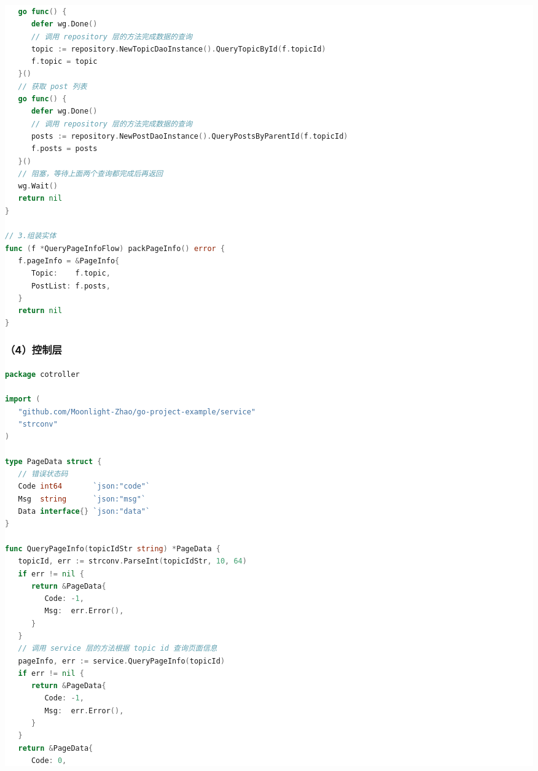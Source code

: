```go
   go func() {
      defer wg.Done()
      // 调用 repository 层的方法完成数据的查询
      topic := repository.NewTopicDaoInstance().QueryTopicById(f.topicId)
      f.topic = topic
   }()
   // 获取 post 列表
   go func() {
      defer wg.Done()
      // 调用 repository 层的方法完成数据的查询
      posts := repository.NewPostDaoInstance().QueryPostsByParentId(f.topicId)
      f.posts = posts
   }()
   // 阻塞，等待上面两个查询都完成后再返回
   wg.Wait()
   return nil
}

// 3.组装实体
func (f *QueryPageInfoFlow) packPageInfo() error {
   f.pageInfo = &PageInfo{
      Topic:    f.topic,
      PostList: f.posts,
   }
   return nil
}
```

### **（4）控制层**

```go
package cotroller

import (
   "github.com/Moonlight-Zhao/go-project-example/service"
   "strconv"
)

type PageData struct {
   // 错误状态码
   Code int64       `json:"code"`
   Msg  string      `json:"msg"`
   Data interface{} `json:"data"`
}

func QueryPageInfo(topicIdStr string) *PageData {
   topicId, err := strconv.ParseInt(topicIdStr, 10, 64)
   if err != nil {
      return &PageData{
         Code: -1,
         Msg:  err.Error(),
      }
   }
   // 调用 service 层的方法根据 topic id 查询页面信息
   pageInfo, err := service.QueryPageInfo(topicId)
   if err != nil {
      return &PageData{
         Code: -1,
         Msg:  err.Error(),
      }
   }
   return &PageData{
      Code: 0,
```